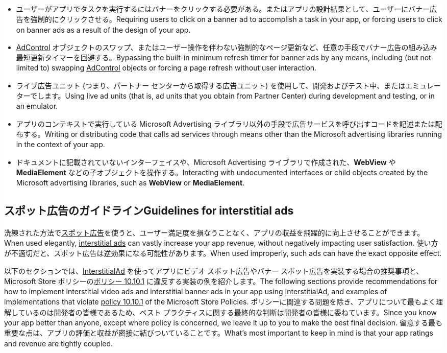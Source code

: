 * <span data-ttu-id="cd2d4-152">ユーザーがアプリでタスクを実行するにはバナーをクリックする必要がある。またはアプリの設計結果として、ユーザーにバナー広告を強制的にクリックさせる。</span><span class="sxs-lookup"><span data-stu-id="cd2d4-152">Requiring users to click on a banner ad to accomplish a task in your app, or forcing users to click on banner ads as a result of the design of your app.</span></span>

* <span data-ttu-id="cd2d4-153">[AdControl](https://docs.microsoft.com/uwp/api/microsoft.advertising.winrt.ui.adcontrol) オブジェクトのスワップ、またはユーザー操作を伴わない強制的なページ更新など、任意の手段でバナー広告の組み込み最短更新タイマーを回避する。</span><span class="sxs-lookup"><span data-stu-id="cd2d4-153">Bypassing the built-in minimum refresh timer for banner ads by any means, including (but not limited to) swapping [AdControl](https://docs.microsoft.com/uwp/api/microsoft.advertising.winrt.ui.adcontrol) objects or forcing a page refresh without user interaction.</span></span>

* <span data-ttu-id="cd2d4-154">ライブ広告ユニット (つまり、パートナー センターから取得する広告ユニット) を使用して、開発およびテスト中、またはエミュレーターでします。</span><span class="sxs-lookup"><span data-stu-id="cd2d4-154">Using live ad units (that is, ad units that you obtain from Partner Center) during development and testing, or in an emulator.</span></span>

* <span data-ttu-id="cd2d4-155">アプリのコンテキストで実行している Microsoft Advertising ライブラリ以外の手段で広告サービスを呼び出すコードを記述または配布する。</span><span class="sxs-lookup"><span data-stu-id="cd2d4-155">Writing or distributing code that calls ad services through means other than the Microsoft advertising libraries running in the context of your app.</span></span>

* <span data-ttu-id="cd2d4-156">ドキュメントに記載されていないインターフェイスや、Microsoft Advertising ライブラリで作成された、**WebView** や **MediaElement** などの子オブジェクトを操作する。</span><span class="sxs-lookup"><span data-stu-id="cd2d4-156">Interacting with undocumented interfaces or child objects created by the Microsoft advertising libraries, such as **WebView** or **MediaElement**.</span></span>

<span id="interstitialbestpractices10" />

## <a name="guidelines-for-interstitial-ads"></a><span data-ttu-id="cd2d4-157">スポット広告のガイドライン</span><span class="sxs-lookup"><span data-stu-id="cd2d4-157">Guidelines for interstitial ads</span></span>

<span data-ttu-id="cd2d4-158">洗練された方法で[スポット広告](interstitial-ads.md)を使うと、ユーザー満足度を損なうことなく、アプリの収益を飛躍的に向上させることができます。</span><span class="sxs-lookup"><span data-stu-id="cd2d4-158">When used elegantly, [interstitial ads](interstitial-ads.md) can vastly increase your app revenue, without negatively impacting user satisfaction.</span></span> <span data-ttu-id="cd2d4-159">使い方が不適切だと、スポット広告は逆効果になる可能性があります。</span><span class="sxs-lookup"><span data-stu-id="cd2d4-159">When used improperly, such ads can have the exact opposite effect.</span></span>

<span data-ttu-id="cd2d4-160">以下のセクションでは、[InterstitialAd](https://docs.microsoft.com/uwp/api/microsoft.advertising.winrt.ui.interstitialad) を使ってアプリにビデオ スポット広告やバナー スポット広告を実装する場合の推奨事項と、Microsoft Store ポリシーの[ポリシー 10.10.1](https://docs.microsoft.com/legal/windows/agreements/store-policies#1010-advertising-conduct-and-content) に違反する実装の例を紹介します。</span><span class="sxs-lookup"><span data-stu-id="cd2d4-160">The following sections provide recommendations for how to implement interstitial video ads and interstitial banner ads in your app using [InterstitialAd](https://docs.microsoft.com/uwp/api/microsoft.advertising.winrt.ui.interstitialad), and examples of implementations that violate [policy 10.10.1](https://docs.microsoft.com/legal/windows/agreements/store-policies#1010-advertising-conduct-and-content) of the Microsoft Store Policies.</span></span> <span data-ttu-id="cd2d4-161">ポリシーに関連する問題を除き、アプリについて最もよく理解しているのは開発者の皆様であるため、ベスト プラクティスに関する最終的な判断は開発者の皆様に委ねています。</span><span class="sxs-lookup"><span data-stu-id="cd2d4-161">Since you know your app better than anyone, except where policy is concerned, we leave it up to you to make the best final decision.</span></span> <span data-ttu-id="cd2d4-162">留意する最も重要な点は、アプリの評価と収益が密接に結びついていることです。</span><span class="sxs-lookup"><span data-stu-id="cd2d4-162">What’s most important to keep in mind is that your app ratings and revenue are tightly coupled.</span></span>

